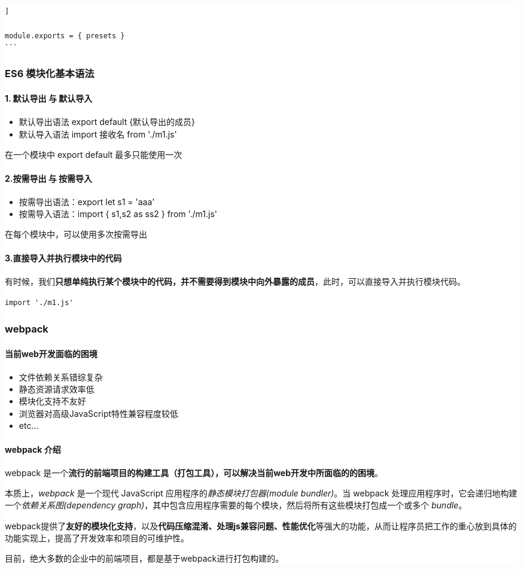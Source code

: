 ~~~shell
]

module.exports = { presets }
```
~~~

### ES6 模块化基本语法

#### 1. 默认导出 与 默认导入

- 默认导出语法 export default {默认导出的成员}
- 默认导入语法 import 接收名 from './m1.js'

在一个模块中 export default 最多只能使用一次

#### 2.按需导出 与 按需导入

- 按需导出语法：export let s1 = 'aaa'
- 按需导入语法：import \{ s1,s2 as ss2 \} from './m1.js'

在每个模块中，可以使用多次按需导出

#### 3.直接导入并执行模块中的代码

有时候，我们**只想单纯执行某个模块中的代码，并不需要得到模块中向外暴露的成员**，此时，可以直接导入并执行模块代码。

```
import './m1.js'
```

### webpack

#### 当前web开发面临的困境

- 文件依赖关系错综复杂
- 静态资源请求效率低
- 模块化支持不友好
- 浏览器对高级JavaScript特性兼容程度较低
- etc...

#### webpack 介绍

webpack 是一个**流行的前端项目的构建工具（打包工具），可以解决当前web开发中所面临的的困境**。

本质上，*webpack* 是一个现代 JavaScript 应用程序的*静态模块打包器(module bundler)*。当 webpack 处理应用程序时，它会递归地构建一个*依赖关系图(dependency graph)*，其中包含应用程序需要的每个模块，然后将所有这些模块打包成一个或多个 *bundle*。

webpack提供了**友好的模块化支持**，以及**代码压缩混淆、处理js兼容问题、性能优化**等强大的功能，从而让程序员把工作的重心放到具体的功能实现上，提高了开发效率和项目的可维护性。

目前，绝大多数的企业中的前端项目，都是基于webpack进行打包构建的。
